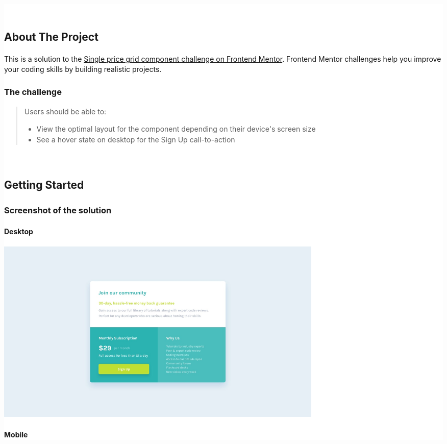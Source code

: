 <br/>


## About The Project
This is a solution to the [Single price grid component challenge on Frontend Mentor](https://www.frontendmentor.io/challenges/single-price-grid-component-5ce41129d0ff452fec5abbbc). Frontend Mentor challenges help you improve your coding skills by building realistic projects. 

### The challenge

> Users should be able to:
> - View the optimal layout for the component depending on their device's screen size
> - See a hover state on desktop for the Sign Up call-to-action

<br/>

## Getting Started

### Screenshot of the solution
#### Desktop
<img src="./readme-resources/desktop-screenshot.jpg" alt="desktop screenshot" width="70%">

#### Mobile
